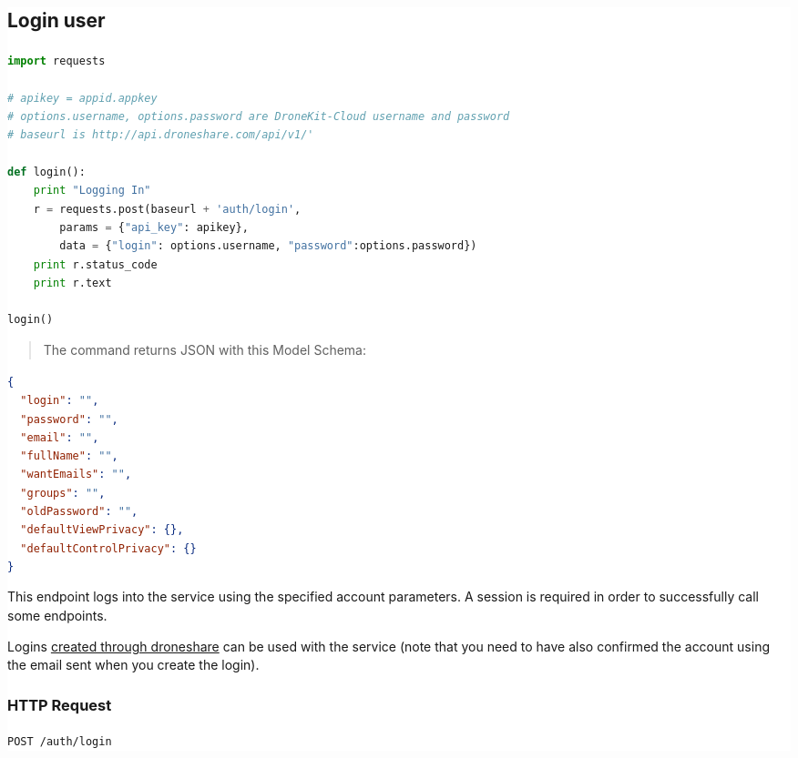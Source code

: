 



## Login user

```python
import requests

# apikey = appid.appkey
# options.username, options.password are DroneKit-Cloud username and password
# baseurl is http://api.droneshare.com/api/v1/'

def login():
	print "Logging In"
	r = requests.post(baseurl + 'auth/login',
		params = {"api_key": apikey},
		data = {"login": options.username, "password":options.password})
	print r.status_code
	print r.text

login()
```

```shell

```

> The command returns JSON with this Model Schema:

```json
{
  "login": "",
  "password": "",
  "email": "",
  "fullName": "",
  "wantEmails": "",
  "groups": "",
  "oldPassword": "",
  "defaultViewPrivacy": {},
  "defaultControlPrivacy": {}
}
```

This endpoint logs into the service using the specified account parameters. A session is required in order to successfully call some endpoints.

Logins [created through droneshare](http://www.droneshare.com/create) can be used with the service (note that you need to have also confirmed the account using the email sent when you create the login).


### HTTP Request

`POST /auth/login`

